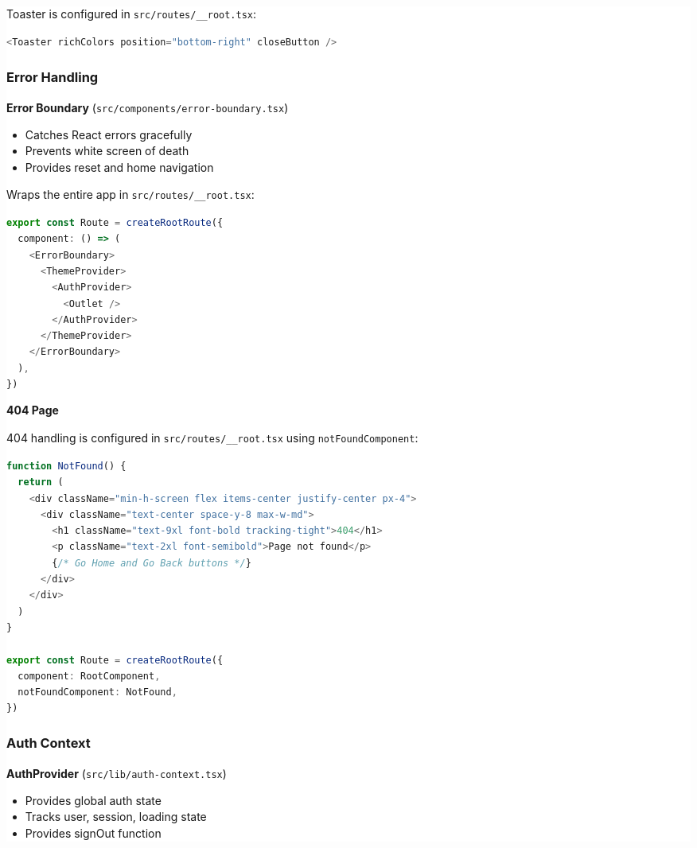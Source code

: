 Toaster is configured in `src/routes/__root.tsx`:
```typescript
<Toaster richColors position="bottom-right" closeButton />
```

### Error Handling

**Error Boundary** (`src/components/error-boundary.tsx`)
- Catches React errors gracefully
- Prevents white screen of death
- Provides reset and home navigation

Wraps the entire app in `src/routes/__root.tsx`:
```typescript
export const Route = createRootRoute({
  component: () => (
    <ErrorBoundary>
      <ThemeProvider>
        <AuthProvider>
          <Outlet />
        </AuthProvider>
      </ThemeProvider>
    </ErrorBoundary>
  ),
})
```

**404 Page**

404 handling is configured in `src/routes/__root.tsx` using `notFoundComponent`:

```typescript
function NotFound() {
  return (
    <div className="min-h-screen flex items-center justify-center px-4">
      <div className="text-center space-y-8 max-w-md">
        <h1 className="text-9xl font-bold tracking-tight">404</h1>
        <p className="text-2xl font-semibold">Page not found</p>
        {/* Go Home and Go Back buttons */}
      </div>
    </div>
  )
}

export const Route = createRootRoute({
  component: RootComponent,
  notFoundComponent: NotFound,
})
```

### Auth Context

**AuthProvider** (`src/lib/auth-context.tsx`)
- Provides global auth state
- Tracks user, session, loading state
- Provides signOut function
